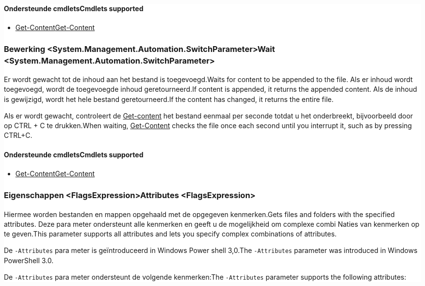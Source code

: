 #### <a name="cmdlets-supported"></a><span data-ttu-id="67d38-267">Ondersteunde cmdlets</span><span class="sxs-lookup"><span data-stu-id="67d38-267">Cmdlets supported</span></span>

- [<span data-ttu-id="67d38-268">Get-Content</span><span class="sxs-lookup"><span data-stu-id="67d38-268">Get-Content</span></span>](xref:Microsoft.PowerShell.Management.Get-Content)

### <a name="wait-systemmanagementautomationswitchparameter"></a><span data-ttu-id="67d38-269">Bewerking \<System.Management.Automation.SwitchParameter\></span><span class="sxs-lookup"><span data-stu-id="67d38-269">Wait \<System.Management.Automation.SwitchParameter\></span></span>

<span data-ttu-id="67d38-270">Er wordt gewacht tot de inhoud aan het bestand is toegevoegd.</span><span class="sxs-lookup"><span data-stu-id="67d38-270">Waits for content to be appended to the file.</span></span> <span data-ttu-id="67d38-271">Als er inhoud wordt toegevoegd, wordt de toegevoegde inhoud geretourneerd.</span><span class="sxs-lookup"><span data-stu-id="67d38-271">If content is appended, it returns the appended content.</span></span> <span data-ttu-id="67d38-272">Als de inhoud is gewijzigd, wordt het hele bestand geretourneerd.</span><span class="sxs-lookup"><span data-stu-id="67d38-272">If the content has changed, it returns the entire file.</span></span>

<span data-ttu-id="67d38-273">Als er wordt gewacht, controleert de [Get-content](xref:Microsoft.PowerShell.Management.Get-Content) het bestand eenmaal per seconde totdat u het onderbreekt, bijvoorbeeld door op CTRL + C te drukken.</span><span class="sxs-lookup"><span data-stu-id="67d38-273">When waiting, [Get-Content](xref:Microsoft.PowerShell.Management.Get-Content) checks the file once each second until you interrupt it, such as by pressing CTRL+C.</span></span>

#### <a name="cmdlets-supported"></a><span data-ttu-id="67d38-274">Ondersteunde cmdlets</span><span class="sxs-lookup"><span data-stu-id="67d38-274">Cmdlets supported</span></span>

- [<span data-ttu-id="67d38-275">Get-Content</span><span class="sxs-lookup"><span data-stu-id="67d38-275">Get-Content</span></span>](xref:Microsoft.PowerShell.Management.Get-Content)

### <a name="attributes-flagsexpression"></a><span data-ttu-id="67d38-276">Eigenschappen \<FlagsExpression\></span><span class="sxs-lookup"><span data-stu-id="67d38-276">Attributes \<FlagsExpression\></span></span>

<span data-ttu-id="67d38-277">Hiermee worden bestanden en mappen opgehaald met de opgegeven kenmerken.</span><span class="sxs-lookup"><span data-stu-id="67d38-277">Gets files and folders with the specified attributes.</span></span> <span data-ttu-id="67d38-278">Deze para meter ondersteunt alle kenmerken en geeft u de mogelijkheid om complexe combi Naties van kenmerken op te geven.</span><span class="sxs-lookup"><span data-stu-id="67d38-278">This parameter supports all attributes and lets you specify complex combinations of attributes.</span></span>

<span data-ttu-id="67d38-279">De `-Attributes` para meter is geïntroduceerd in Windows Power shell 3,0.</span><span class="sxs-lookup"><span data-stu-id="67d38-279">The `-Attributes` parameter was introduced in Windows PowerShell 3.0.</span></span>

<span data-ttu-id="67d38-280">De `-Attributes` para meter ondersteunt de volgende kenmerken:</span><span class="sxs-lookup"><span data-stu-id="67d38-280">The `-Attributes` parameter supports the following attributes:</span></span>
